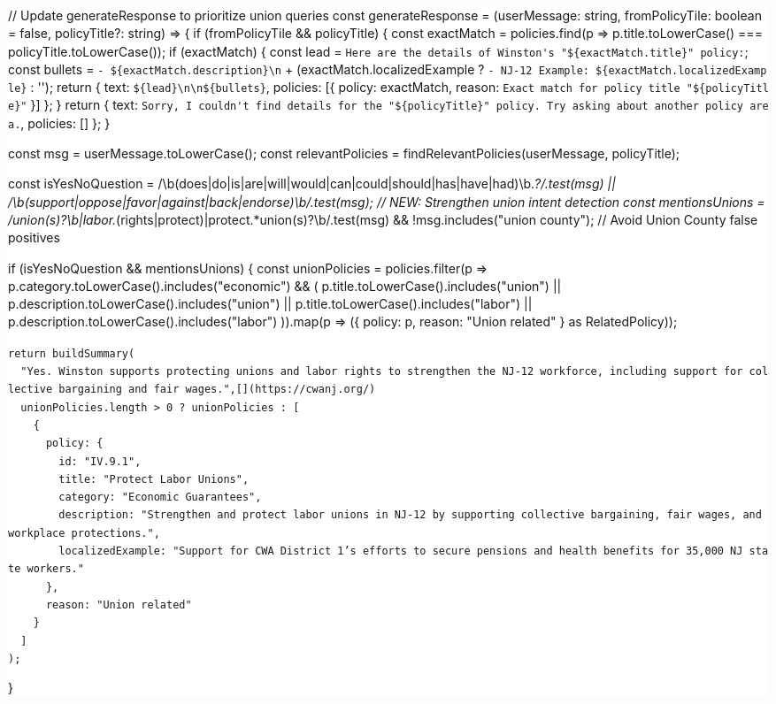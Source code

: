 // Update generateResponse to prioritize union queries
const generateResponse = (userMessage: string, fromPolicyTile: boolean = false, policyTitle?: string) => {
  if (fromPolicyTile && policyTitle) {
    const exactMatch = policies.find(p => p.title.toLowerCase() === policyTitle.toLowerCase());
    if (exactMatch) {
      const lead = `Here are the details of Winston's "${exactMatch.title}" policy:`;
      const bullets = `- ${exactMatch.description}\n` +
                     (exactMatch.localizedExample ? `- NJ-12 Example: ${exactMatch.localizedExample}` : '');
      return {
        text: `${lead}\n\n${bullets}`,
        policies: [{ policy: exactMatch, reason: `Exact match for policy title "${policyTitle}"` }]
      };
    }
    return {
      text: `Sorry, I couldn't find details for the "${policyTitle}" policy. Try asking about another policy area.`,
      policies: []
    };
  }

  const msg = userMessage.toLowerCase();
  const relevantPolicies = findRelevantPolicies(userMessage, policyTitle);

  const isYesNoQuestion = /\b(does|do|is|are|will|would|can|could|should|has|have|had)\b.*\?/.test(msg) ||
                         /\b(support|oppose|favor|against|back|endorse)\b/.test(msg);
  // NEW: Strengthen union intent detection
  const mentionsUnions = /union(s)?\b|labor.*(rights|protect)|protect.*union(s)?\b/.test(msg) &&
                        !msg.includes("union county"); // Avoid Union County false positives

  if (isYesNoQuestion && mentionsUnions) {
    const unionPolicies = policies.filter(p => p.category.toLowerCase().includes("economic") && (
      p.title.toLowerCase().includes("union") || p.description.toLowerCase().includes("union") ||
      p.title.toLowerCase().includes("labor") || p.description.toLowerCase().includes("labor")
    )).map(p => ({ policy: p, reason: "Union related" } as RelatedPolicy));
    
    return buildSummary(
      "Yes. Winston supports protecting unions and labor rights to strengthen the NJ-12 workforce, including support for collective bargaining and fair wages.",[](https://cwanj.org/)
      unionPolicies.length > 0 ? unionPolicies : [
        {
          policy: {
            id: "IV.9.1",
            title: "Protect Labor Unions",
            category: "Economic Guarantees",
            description: "Strengthen and protect labor unions in NJ-12 by supporting collective bargaining, fair wages, and workplace protections.",
            localizedExample: "Support for CWA District 1’s efforts to secure pensions and health benefits for 35,000 NJ state workers."
          },
          reason: "Union related"
        }
      ]
    );
  }

